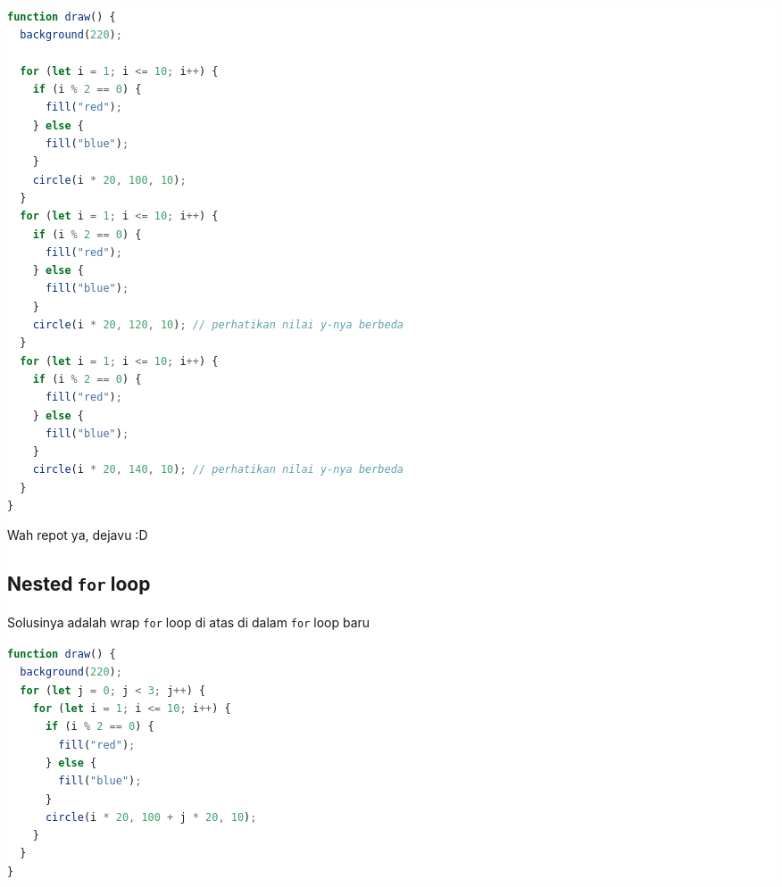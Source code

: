 ```javascript
function draw() {
  background(220);

  for (let i = 1; i <= 10; i++) {
    if (i % 2 == 0) {
      fill("red");
    } else {
      fill("blue");
    }
    circle(i * 20, 100, 10);
  }
  for (let i = 1; i <= 10; i++) {
    if (i % 2 == 0) {
      fill("red");
    } else {
      fill("blue");
    }
    circle(i * 20, 120, 10); // perhatikan nilai y-nya berbeda
  }
  for (let i = 1; i <= 10; i++) {
    if (i % 2 == 0) {
      fill("red");
    } else {
      fill("blue");
    }
    circle(i * 20, 140, 10); // perhatikan nilai y-nya berbeda
  }
}
```

Wah repot ya, dejavu :D

## Nested `for` loop

Solusinya adalah wrap `for` loop di atas di dalam `for` loop baru

```javascript
function draw() {
  background(220);
  for (let j = 0; j < 3; j++) {
    for (let i = 1; i <= 10; i++) {
      if (i % 2 == 0) {
        fill("red");
      } else {
        fill("blue");
      }
      circle(i * 20, 100 + j * 20, 10);
    }
  }
}
```
